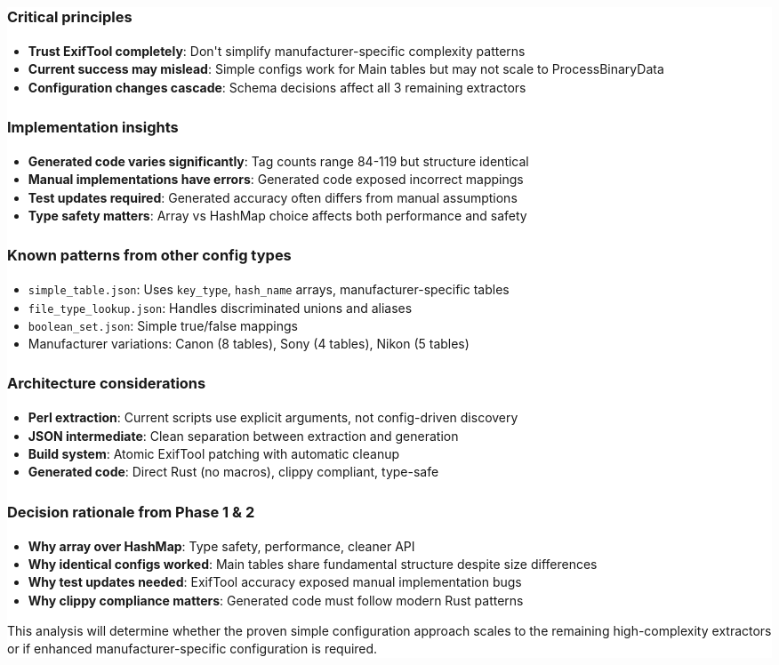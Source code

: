 ### Critical principles

- **Trust ExifTool completely**: Don't simplify manufacturer-specific complexity patterns
- **Current success may mislead**: Simple configs work for Main tables but may not scale to ProcessBinaryData
- **Configuration changes cascade**: Schema decisions affect all 3 remaining extractors

### Implementation insights

- **Generated code varies significantly**: Tag counts range 84-119 but structure identical
- **Manual implementations have errors**: Generated code exposed incorrect mappings
- **Test updates required**: Generated accuracy often differs from manual assumptions
- **Type safety matters**: Array vs HashMap choice affects both performance and safety

### Known patterns from other config types

- `simple_table.json`: Uses `key_type`, `hash_name` arrays, manufacturer-specific tables
- `file_type_lookup.json`: Handles discriminated unions and aliases
- `boolean_set.json`: Simple true/false mappings
- Manufacturer variations: Canon (8 tables), Sony (4 tables), Nikon (5 tables)

### Architecture considerations

- **Perl extraction**: Current scripts use explicit arguments, not config-driven discovery
- **JSON intermediate**: Clean separation between extraction and generation
- **Build system**: Atomic ExifTool patching with automatic cleanup
- **Generated code**: Direct Rust (no macros), clippy compliant, type-safe

### Decision rationale from Phase 1 & 2

- **Why array over HashMap**: Type safety, performance, cleaner API
- **Why identical configs worked**: Main tables share fundamental structure despite size differences
- **Why test updates needed**: ExifTool accuracy exposed manual implementation bugs
- **Why clippy compliance matters**: Generated code must follow modern Rust patterns

This analysis will determine whether the proven simple configuration approach scales to the remaining high-complexity extractors or if enhanced manufacturer-specific configuration is required.
